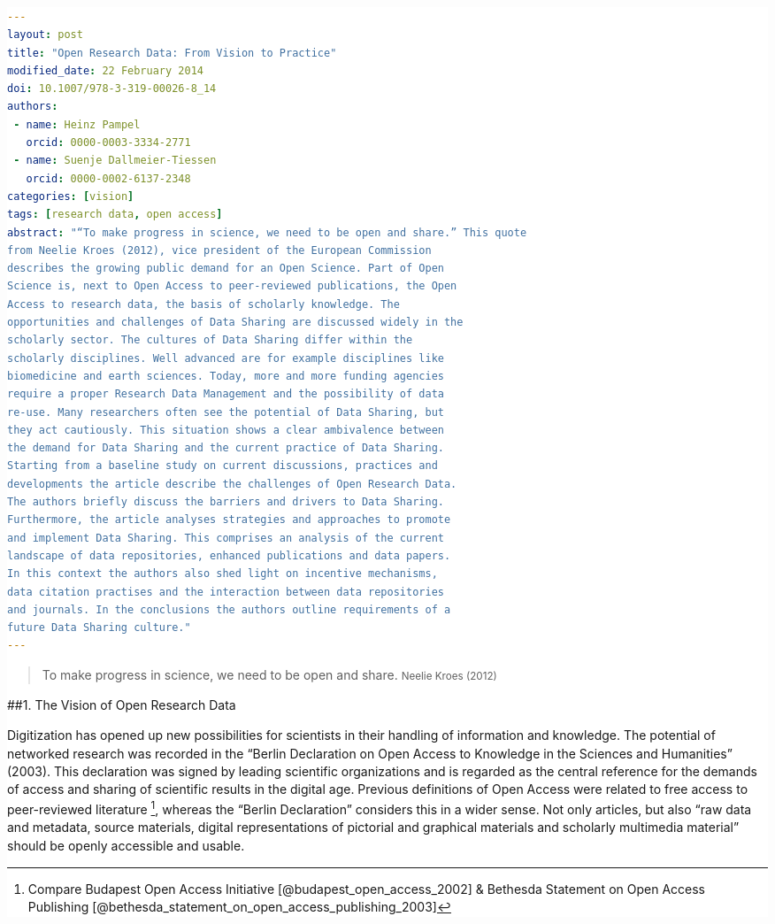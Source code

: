 ```yaml
---
layout: post
title: "Open Research Data: From Vision to Practice"
modified_date: 22 February 2014
doi: 10.1007/978-3-319-00026-8_14
authors:
 - name: Heinz Pampel
   orcid: 0000-0003-3334-2771
 - name: Suenje Dallmeier-Tiessen
   orcid: 0000-0002-6137-2348
categories: [vision]
tags: [research data, open access]
abstract: "“To make progress in science, we need to be open and share.” This quote
from Neelie Kroes (2012), vice president of the European Commission
describes the growing public demand for an Open Science. Part of Open
Science is, next to Open Access to peer-reviewed publications, the Open
Access to research data, the basis of scholarly knowledge. The
opportunities and challenges of Data Sharing are discussed widely in the
scholarly sector. The cultures of Data Sharing differ within the
scholarly disciplines. Well advanced are for example disciplines like
biomedicine and earth sciences. Today, more and more funding agencies
require a proper Research Data Management and the possibility of data
re-use. Many researchers often see the potential of Data Sharing, but
they act cautiously. This situation shows a clear ambivalence between
the demand for Data Sharing and the current practice of Data Sharing.
Starting from a baseline study on current discussions, practices and
developments the article describe the challenges of Open Research Data.
The authors briefly discuss the barriers and drivers to Data Sharing.
Furthermore, the article analyses strategies and approaches to promote
and implement Data Sharing. This comprises an analysis of the current
landscape of data repositories, enhanced publications and data papers.
In this context the authors also shed light on incentive mechanisms,
data citation practises and the interaction between data repositories
and journals. In the conclusions the authors outline requirements of a
future Data Sharing culture."
---
```


> To make progress in science, we need to be open and share.
<small>Neelie Kroes (2012)</small>

##1. The Vision of Open Research Data

Digitization has opened up new possibilities for scientists in their
handling of information and knowledge. The potential of networked
research was recorded in the “Berlin Declaration on Open Access to
Knowledge in the Sciences and Humanities” (2003). This declaration was
signed by leading scientific organizations and is regarded as the
central reference for the demands of access and sharing of scientific
results in the digital age. Previous definitions of Open Access were
related to free access to peer-reviewed
literature [^1], whereas the
“Berlin Declaration” considers this in a wider sense. Not only articles,
but also “raw data and metadata, source materials, digital
representations of pictorial and graphical materials and scholarly
multimedia material” should be openly accessible and usable.


[^1]: Compare Budapest Open Access Initiative [@budapest_open_access_2002] & Bethesda Statement on Open Access Publishing [@bethesda_statement_on_open_access_publishing_2003]
[^2]: Panton Principles: <http://pantonprinciples.org>
[^3]: See also the Fort Lauderdale Principles [@wellcome_trust_2003] and the Toronto Statement [@birney_2009].
[^4]: See: <http://www.rki.de/DE/Content/Service/Presse/Pressemitteilungen/2011/11_2011.html> (Retrieved 20 August 2012).
[^5]: GitHub is a hosting service for the collaborative development of software. See: <https://github.com/ehec-outbreak-crowdsourced> (Retrieved 20 August 2012).
[^6]: ICSU World Data System: <http://icsu-wds.org/images/files/WDS_Certification_Summary_11_June_2012_pdf>
[^7]: For details see: Pampel & Bertelmann [@pampel_2011].
[^8]: National Institutes of Health: <http://grants.nih.gov/grants/guide/notice-files/NOT-OD-03-032.html>
[^9]: Guide to Publication Policies of the Nature Journals: <http://www.nature.com/authors/gta.pdf>
[^10]: For details see: Büttner et al. [-@buttner_2011] and Pryor [-@pryor_2012].
[^11]: The following categorization is based on Dallmeier-Tiessen [-@dallmeier-tiessen_2012].
[^12]: For the GenBank history see: [@cravedi_2008].
[^13]: The AGU Journals have published data papers for many years. See: <http://www.agu.org/pubs/authors/policies/data_policy.shtml> (Retrieved 20 August 2012).
[^14]: See the Data Papers of the Journals Ecological Archives of the Ecological Society of America (ESA): <http://esapubs.org/archive archive_D.htm> (Retrieved 20 August 2012).
[^16]: Examples: Atomic Data and Nuclear Data Tables (Elsevier); Biodiversity Data Journal (Pensoft Publishers); Dataset Papers in Biology (Hindawi Publishing Corporation); Dataset Papers in Chemistry (Hindawi Publishing Corporation); Dataset Papers in Ecology (Hindawi Publishing Corporation); Dataset Papers in Geosciences (Hindawi Publishing Corporation); Dataset Papers in Materials Science (Hindawi Publishing Corporation); Dataset Papers in Medicine (Hindawi Publishing Corporation); Dataset Papers in Nanotechnology (Hindawi Publishing Corporation); Dataset Papers in Neuroscience (Hindawi Publishing Corporation); Dataset Papers in Pharmacology (Hindawi Publishing Corporation); Dataset Papers in Physics (Hindawi Publishing Corporation); Earth System Science Data - ESSD (Copernicus Publications); Geoscience Data Journal (Wiley); GigaScience (BioMed Central); Nuclear Data Sheets (Elsevier); Open Archaeology Data (Ubiquity Press); Open Network Biology (BioMed Central). Please note that the majority of the journals are still developing and a narrow definition of the type of publication is difficult because of this early development stage.
[^17]: Potential offered by this strategy under use of Linked Open Data.
[^18]: An overview of existing data repositories is offered by Databib (<http://databib.org>) and re3data.org (<http://re3data.org>).
[^19]: See here, for example, the Vision of the Open Knowledge Foundation (OKF): <http://okfn.org/about/vision/> (Retrieved 20 August 2012).